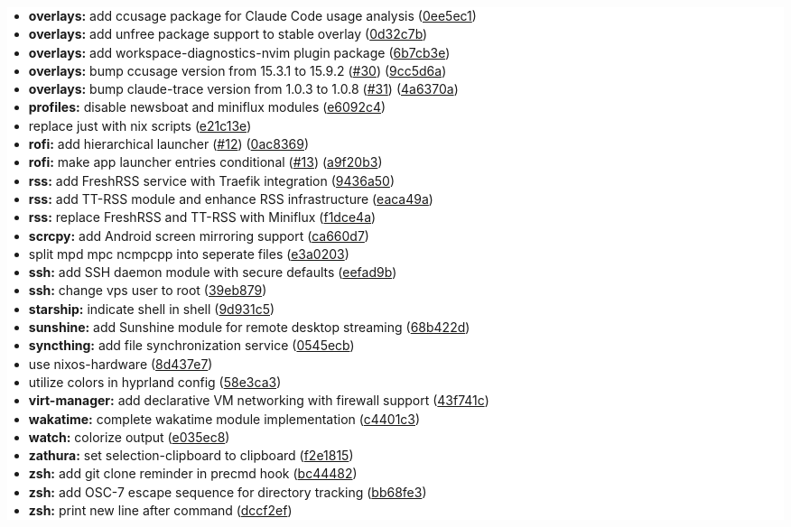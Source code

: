 * **overlays:** add ccusage package for Claude Code usage analysis ([0ee5ec1](https://github.com/xavwe/dotfiles-nixos/commit/0ee5ec1c084915c01e947f2d43cddf5687a768f1))
* **overlays:** add unfree package support to stable overlay ([0d32c7b](https://github.com/xavwe/dotfiles-nixos/commit/0d32c7bfc0b9ea0bcdb72924fb0207ca3c139f2e))
* **overlays:** add workspace-diagnostics-nvim plugin package ([6b7cb3e](https://github.com/xavwe/dotfiles-nixos/commit/6b7cb3e23218b47cb1c4203dd2cc2ba192f3f08e))
* **overlays:** bump ccusage version from 15.3.1 to 15.9.2 ([#30](https://github.com/xavwe/dotfiles-nixos/issues/30)) ([9cc5d6a](https://github.com/xavwe/dotfiles-nixos/commit/9cc5d6a6314732e2b9e136ab956a60c0cdbf018d))
* **overlays:** bump claude-trace version from 1.0.3 to 1.0.8 ([#31](https://github.com/xavwe/dotfiles-nixos/issues/31)) ([4a6370a](https://github.com/xavwe/dotfiles-nixos/commit/4a6370a51581b117d736011348776e7f583041ab))
* **profiles:** disable newsboat and miniflux modules ([e6092c4](https://github.com/xavwe/dotfiles-nixos/commit/e6092c49a5e9642069de1162ed38dc32648be3ad))
* replace just with nix scripts ([e21c13e](https://github.com/xavwe/dotfiles-nixos/commit/e21c13eea66dc921dc1f3f1b30bde5822c0f1e25))
* **rofi:** add hierarchical launcher ([#12](https://github.com/xavwe/dotfiles-nixos/issues/12)) ([0ac8369](https://github.com/xavwe/dotfiles-nixos/commit/0ac8369559362c9cda61cabbf6f2ea684916688f))
* **rofi:** make app launcher entries conditional ([#13](https://github.com/xavwe/dotfiles-nixos/issues/13)) ([a9f20b3](https://github.com/xavwe/dotfiles-nixos/commit/a9f20b3bd5b5226ef8710092dd7ba2f652200c4b))
* **rss:** add FreshRSS service with Traefik integration ([9436a50](https://github.com/xavwe/dotfiles-nixos/commit/9436a50a3e8ccf8b7f92382b6153f155808d60d8))
* **rss:** add TT-RSS module and enhance RSS infrastructure ([eaca49a](https://github.com/xavwe/dotfiles-nixos/commit/eaca49a17986c4543e328fd53f86cd7261ce4936))
* **rss:** replace FreshRSS and TT-RSS with Miniflux ([f1dce4a](https://github.com/xavwe/dotfiles-nixos/commit/f1dce4af6083d444319b5bfca10bf187fdbbb6f5))
* **scrcpy:** add Android screen mirroring support ([ca660d7](https://github.com/xavwe/dotfiles-nixos/commit/ca660d7380351c78ff3d85cb5a414339951b7b47))
* split mpd mpc ncmpcpp into seperate files ([e3a0203](https://github.com/xavwe/dotfiles-nixos/commit/e3a020321182ff6867d04abe570177fb83215120))
* **ssh:** add SSH daemon module with secure defaults ([eefad9b](https://github.com/xavwe/dotfiles-nixos/commit/eefad9b6f21fe130054d777f9565c8b9858aeaab))
* **ssh:** change vps user to root ([39eb879](https://github.com/xavwe/dotfiles-nixos/commit/39eb879177a535823c3fe83c8401ded83810bec2))
* **starship:** indicate shell in shell ([9d931c5](https://github.com/xavwe/dotfiles-nixos/commit/9d931c53123eca89962e4757824d582bd924df0e))
* **sunshine:** add Sunshine module for remote desktop streaming ([68b422d](https://github.com/xavwe/dotfiles-nixos/commit/68b422dcc3a920bbf179f81378c5a5af0ece37f9))
* **syncthing:** add file synchronization service ([0545ecb](https://github.com/xavwe/dotfiles-nixos/commit/0545ecbcdc0c25ee41c2ff341870dd9d89b3a2e1))
* use nixos-hardware ([8d437e7](https://github.com/xavwe/dotfiles-nixos/commit/8d437e7930e645ca1d6c02558df028f3d20e6b03))
* utilize colors in hyprland config ([58e3ca3](https://github.com/xavwe/dotfiles-nixos/commit/58e3ca385a4f2bc92d83bfaed076d726abb8cc54))
* **virt-manager:** add declarative VM networking with firewall support ([43f741c](https://github.com/xavwe/dotfiles-nixos/commit/43f741cba70d8a737c4e0ce82f3695884ad6bd3f))
* **wakatime:** complete wakatime module implementation ([c4401c3](https://github.com/xavwe/dotfiles-nixos/commit/c4401c3d449c38cae6b3a5e23101e9d2ec936889))
* **watch:** colorize output ([e035ec8](https://github.com/xavwe/dotfiles-nixos/commit/e035ec84d4ba1a02875b180a39be14c32221d8ad))
* **zathura:** set selection-clipboard to clipboard ([f2e1815](https://github.com/xavwe/dotfiles-nixos/commit/f2e18155e314c42f98a49feb768d8b5dfdb82651))
* **zsh:** add git clone reminder in precmd hook ([bc44482](https://github.com/xavwe/dotfiles-nixos/commit/bc44482ab2f5be5d28fe5f283b0f0ea5cb435025))
* **zsh:** add OSC-7 escape sequence for directory tracking ([bb68fe3](https://github.com/xavwe/dotfiles-nixos/commit/bb68fe337fc20ed9a619ff9b189caa93739dc8ca))
* **zsh:** print new line after command ([dccf2ef](https://github.com/xavwe/dotfiles-nixos/commit/dccf2ef2b6372015184d9b3281832644b7261d0b))
